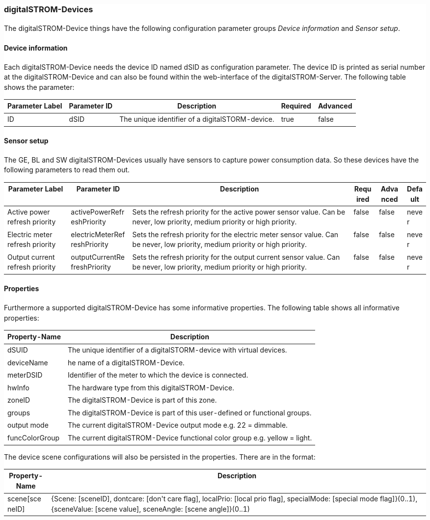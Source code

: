 ### digitalSTROM-Devices

The digitalSTROM-Device things have the following configuration parameter groups *Device information* and *Sensor setup*.
   
#### Device information

Each digitalSTROM-Device needs the device ID named dSID as configuration parameter.
The device ID is printed as serial number at the digitalSTROM-Device and can also be found within the web-interface of the digitalSTROM-Server.
The following table shows the parameter: 

| Parameter Label | Parameter ID| Description  | Required | Advanced 
|-----------------|------------------------|--------------|----------------- |------------- |
| ID | dSID| The unique identifier of a digitalSTORM-device. | true | false |

#### Sensor setup

The GE, BL and SW digitalSTROM-Devices usually have sensors to capture power consumption data.
So these devices have the following parameters to read them out.  

| Parameter Label | Parameter ID| Description  | Required | Advanced | Default |
|-----------------|--------------------|-----------------------------|----------------- |------------- | -----------|
| Active power refresh priority | activePowerRefreshPriority | Sets the refresh priority for the active power sensor value. Can be never, low priority, medium priority or high priority. | false | false | never |
| Electric meter refresh priority | electricMeterRefreshPriority | Sets the refresh priority for the electric meter sensor value. Can be never, low priority, medium priority or high priority. | false | false | never |
| Output current refresh priority | outputCurrentRefreshPriority | Sets the refresh priority for the output current sensor value. Can be never, low priority, medium priority or high priority. | false | false | never |

#### Properties

Furthermore a supported digitalSTROM-Device has some informative properties.
The following table shows all informative properties: 

| Property-Name | Description |
| ------------- | ------------------------------------- |
|dSUID | The unique identifier of a digitalSTORM-device with virtual devices. | 
| deviceName | he name of a digitalSTROM-Device. | 
| meterDSID | Identifier of the meter to which the device is connected. |   
| hwInfo | The hardware type from this digitalSTROM-Device. |   
| zoneID |The digitalSTROM-Device is part of this zone. |   
| groups | The digitalSTROM-Device is part of this user-defined or functional groups. |    
| output mode | The current digitalSTROM-Device output mode e.g. 22 = dimmable. |    
| funcColorGroup | The current digitalSTROM-Device functional color group e.g. yellow = light. | 

The device scene configurations will also be persisted in the properties. There are in the format:

| Property-Name | Description |
| ------------- | ------------------------------------- |
| scene[sceneID] | {Scene: [sceneID], dontcare: [don't care flag], localPrio: [local prio flag], specialMode: [special mode flag]}(0..1), {sceneValue: [scene value], sceneAngle: [scene angle]}(0..1) | 
